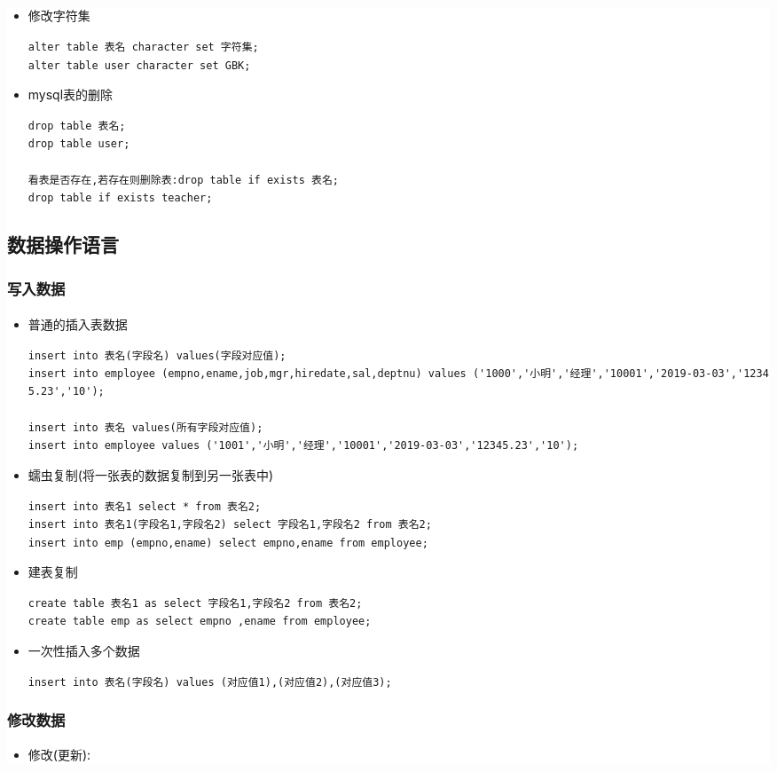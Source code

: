 * 修改字符集

  ```mysql
  alter table 表名 character set 字符集;
  alter table user character set GBK;
  ```

* mysql表的删除

  ```mysql
  drop table 表名;
  drop table user;
  
  看表是否存在,若存在则删除表:drop table if exists 表名;
  drop table if exists teacher;
  ```

  

## 数据操作语言

### 写入数据

* 普通的插入表数据		

  ```mysql
  insert into 表名(字段名) values(字段对应值);
  insert into employee (empno,ename,job,mgr,hiredate,sal,deptnu) values ('1000','小明','经理','10001','2019-03-03','12345.23','10');
  
  insert into 表名 values(所有字段对应值);
  insert into employee values ('1001','小明','经理','10001','2019-03-03','12345.23','10');
  ```

* 蠕虫复制(将一张表的数据复制到另一张表中)

  ```mysql
  insert into 表名1 select * from 表名2;
  insert into 表名1(字段名1,字段名2) select 字段名1,字段名2 from 表名2;
  insert into emp (empno,ename) select empno,ename from employee;
  ```

* 建表复制

  ```mysql
  create table 表名1 as select 字段名1,字段名2 from 表名2;
  create table emp as select empno ,ename from employee;
  ```

* 一次性插入多个数据

  ```mysql
  insert into 表名(字段名) values (对应值1),(对应值2),(对应值3);
  ```

### 修改数据

* 修改(更新):
